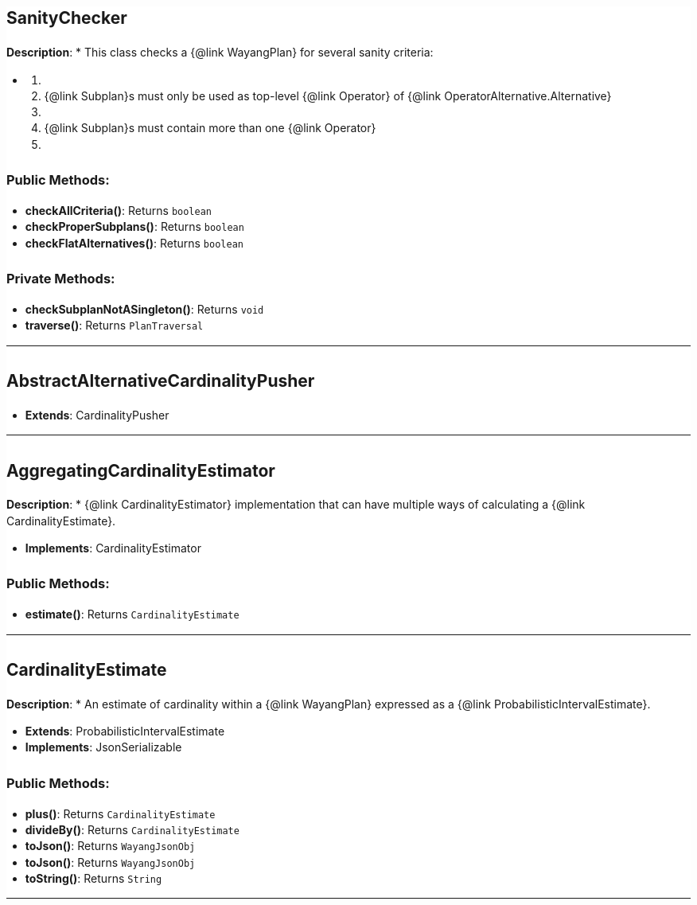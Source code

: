 
## SanityChecker

**Description**: * This class checks a {@link WayangPlan} for several sanity criteria:
 * <ol>
 * <li>{@link Subplan}s must only be used as top-level {@link Operator} of {@link OperatorAlternative.Alternative}</li>
 * <li>{@link Subplan}s must contain more than one {@link Operator}</li>
 * </ol>


### Public Methods:

- **checkAllCriteria()**: Returns `boolean`
- **checkProperSubplans()**: Returns `boolean`
- **checkFlatAlternatives()**: Returns `boolean`

### Private Methods:

- **checkSubplanNotASingleton()**: Returns `void`
- **traverse()**: Returns `PlanTraversal`

---

## AbstractAlternativeCardinalityPusher
- **Extends**: CardinalityPusher

---

## AggregatingCardinalityEstimator

**Description**: * {@link CardinalityEstimator} implementation that can have multiple ways of calculating a {@link CardinalityEstimate}.

- **Implements**: CardinalityEstimator

### Public Methods:

- **estimate()**: Returns `CardinalityEstimate`

---

## CardinalityEstimate

**Description**: * An estimate of cardinality within a {@link WayangPlan} expressed as a {@link ProbabilisticIntervalEstimate}.

- **Extends**: ProbabilisticIntervalEstimate
- **Implements**: JsonSerializable

### Public Methods:

- **plus()**: Returns `CardinalityEstimate`
- **divideBy()**: Returns `CardinalityEstimate`
- **toJson()**: Returns `WayangJsonObj`
- **toJson()**: Returns `WayangJsonObj`
- **toString()**: Returns `String`

---